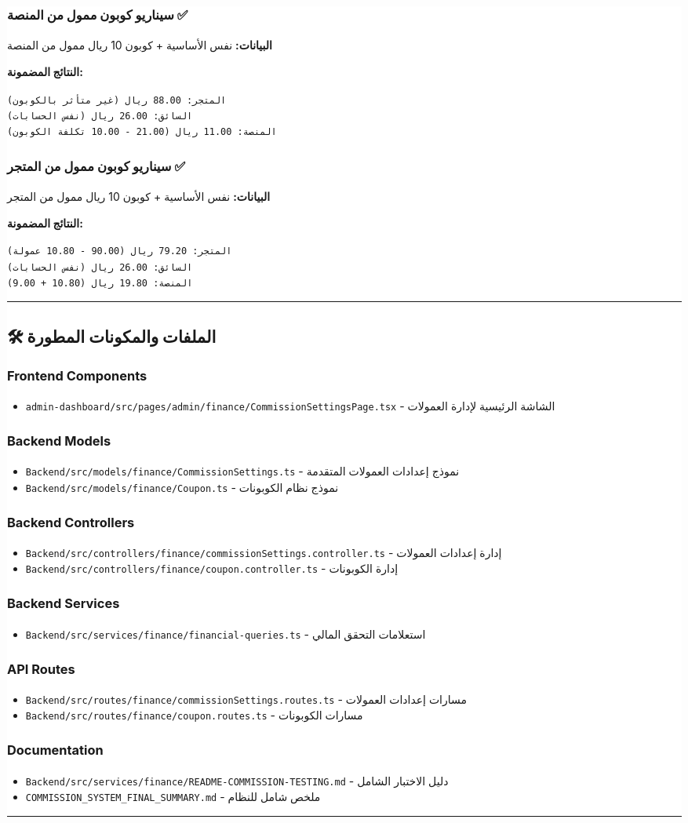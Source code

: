 ### سيناريو كوبون ممول من المنصة ✅

**البيانات:** نفس الأساسية + كوبون 10 ريال ممول من المنصة

**النتائج المضمونة:**
```
المتجر: 88.00 ريال (غير متأثر بالكوبون)
السائق: 26.00 ريال (نفس الحسابات)
المنصة: 11.00 ريال (21.00 - 10.00 تكلفة الكوبون)
```

### سيناريو كوبون ممول من المتجر ✅

**البيانات:** نفس الأساسية + كوبون 10 ريال ممول من المتجر

**النتائج المضمونة:**
```
المتجر: 79.20 ريال (90.00 - 10.80 عمولة)
السائق: 26.00 ريال (نفس الحسابات)
المنصة: 19.80 ريال (10.80 + 9.00)
```

---

## 🛠️ الملفات والمكونات المطورة

### Frontend Components
- `admin-dashboard/src/pages/admin/finance/CommissionSettingsPage.tsx` - الشاشة الرئيسية لإدارة العمولات

### Backend Models
- `Backend/src/models/finance/CommissionSettings.ts` - نموذج إعدادات العمولات المتقدمة
- `Backend/src/models/finance/Coupon.ts` - نموذج نظام الكوبونات

### Backend Controllers
- `Backend/src/controllers/finance/commissionSettings.controller.ts` - إدارة إعدادات العمولات
- `Backend/src/controllers/finance/coupon.controller.ts` - إدارة الكوبونات

### Backend Services
- `Backend/src/services/finance/financial-queries.ts` - استعلامات التحقق المالي

### API Routes
- `Backend/src/routes/finance/commissionSettings.routes.ts` - مسارات إعدادات العمولات
- `Backend/src/routes/finance/coupon.routes.ts` - مسارات الكوبونات

### Documentation
- `Backend/src/services/finance/README-COMMISSION-TESTING.md` - دليل الاختبار الشامل
- `COMMISSION_SYSTEM_FINAL_SUMMARY.md` - ملخص شامل للنظام

---
